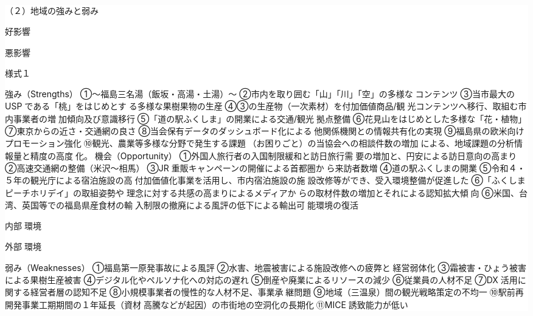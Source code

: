 （２）地域の強みと弱み

好影響

悪影響

様式１

強み（Strengths）
①～福島三名湯（飯坂・高湯・土湯）～
②市内を取り囲む「山」「川」「空」の多様な
コンテンツ
③当市最大の USP である「桃」をはじめとす
る多様な果樹果物の生産
④③の生産物（一次素材）を付加価値商品/観
光コンテンツへ移行、取組む市内事業者の増
加傾向及び意識移行
⑤「道の駅ふくしま」の開業による交通/観光
拠点整備
⑥花見山をはじめとした多様な「花・植物」
⑦東京からの近さ・交通網の良さ
⑧当会保有データのダッシュボード化による
他関係機関との情報共有化の実現
⑨福島県の欧米向けプロモーション強化
⑩観光、農業等多様な分野で発生する課題
（お困りごと）の当協会への相談件数の増加
による、地域課題の分析情報量と精度の高度
化。
機会（Opportunity）
①外国人旅行者の入国制限緩和と訪日旅行需
要の増加と、円安による訪日意向の高まり
②高速交通網の整備（米沢～相馬）
③JR 重販キャンペーンの開催による首都圏か
ら来訪者数増
④道の駅ふくしまの開業
⑤令和４・５年の観光庁による宿泊施設の高
付加価値化事業を活用し、市内宿泊施設の施
設改修等ができ、受入環境整備が促進した
⑥「ふくしまピーチホリデイ」の取組姿勢や
理念に対する共感の高まりによるメディアか
らの取材件数の増加とそれによる認知拡大傾
向
⑥米国、台湾、英国等での福島県産食材の輸
入制限の撤廃による風評の低下による輸出可
能環境の復活

内部
環境

外部
環境

弱み（Weaknesses）
①福島第一原発事故による風評
②水害、地震被害による施設改修への疲弊と
経営弱体化
③霜被害・ひょう被害による果樹生産被害
④デジタル化やペルソナ化への対応の遅れ
⑤倒産や廃業によるリソースの減少
⑥従業員の人材不足
⑦DX 活用に関する経営者層の認知不足
⑧小規模事業者の慢性的な人材不足、事業承
継問題
⑨地域（三温泉）間の観光戦略策定の不均一
⑩駅前再開発事業工期期間の１年延長（資材
高騰などが起因）の市街地の空洞化の長期化
⑪MICE 誘致能力が低い